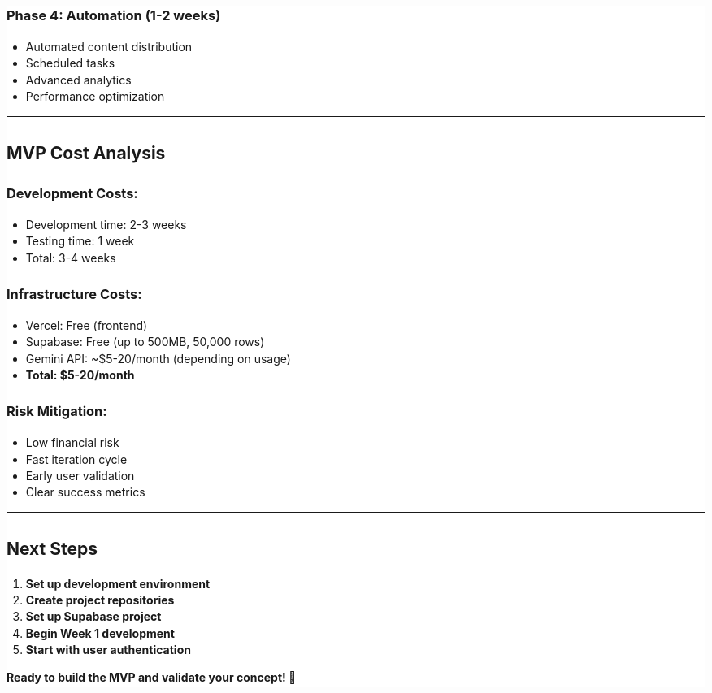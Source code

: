 ### **Phase 4: Automation (1-2 weeks)**
- Automated content distribution
- Scheduled tasks
- Advanced analytics
- Performance optimization

---

## **MVP Cost Analysis**

### **Development Costs:**
- Development time: 2-3 weeks
- Testing time: 1 week
- Total: 3-4 weeks

### **Infrastructure Costs:**
- Vercel: Free (frontend)
- Supabase: Free (up to 500MB, 50,000 rows)
- Gemini API: ~$5-20/month (depending on usage)
- **Total: $5-20/month**

### **Risk Mitigation:**
- Low financial risk
- Fast iteration cycle
- Early user validation
- Clear success metrics

---

## **Next Steps**

1. **Set up development environment**
2. **Create project repositories**
3. **Set up Supabase project**
4. **Begin Week 1 development**
5. **Start with user authentication**

**Ready to build the MVP and validate your concept! 🚀**
